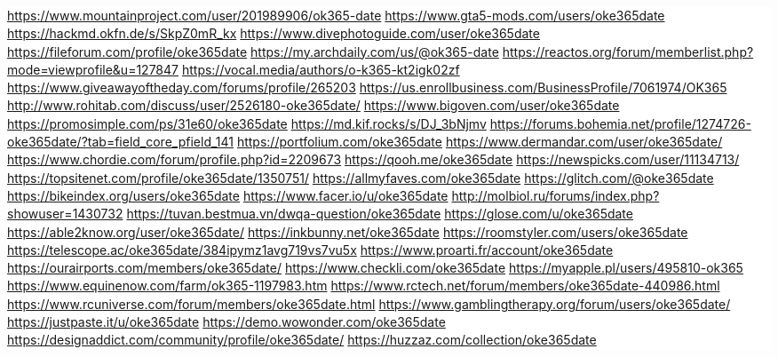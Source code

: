 <a href="https://www.mountainproject.com/user/201989906/ok365-date">https://www.mountainproject.com/user/201989906/ok365-date</a>
<a href="https://www.gta5-mods.com/users/oke365date">https://www.gta5-mods.com/users/oke365date</a>
<a href="https://hackmd.okfn.de/s/SkpZ0mR_kx">https://hackmd.okfn.de/s/SkpZ0mR_kx</a>
<a href="https://www.divephotoguide.com/user/oke365date">https://www.divephotoguide.com/user/oke365date</a>
<a href="https://fileforum.com/profile/oke365date">https://fileforum.com/profile/oke365date</a>
<a href="https://my.archdaily.com/us/@ok365-date">https://my.archdaily.com/us/@ok365-date</a>
<a href="https://reactos.org/forum/memberlist.php?mode=viewprofile&u=127847">https://reactos.org/forum/memberlist.php?mode=viewprofile&u=127847</a>
<a href="https://vocal.media/authors/o-k365-kt2igk02zf">https://vocal.media/authors/o-k365-kt2igk02zf</a>
<a href="https://www.giveawayoftheday.com/forums/profile/265203">https://www.giveawayoftheday.com/forums/profile/265203</a>
<a href="https://us.enrollbusiness.com/BusinessProfile/7061974/OK365">https://us.enrollbusiness.com/BusinessProfile/7061974/OK365</a>
<a href="http://www.rohitab.com/discuss/user/2526180-oke365date/">http://www.rohitab.com/discuss/user/2526180-oke365date/</a>
<a href="https://www.bigoven.com/user/oke365date">https://www.bigoven.com/user/oke365date</a>
<a href="https://promosimple.com/ps/31e60/oke365date">https://promosimple.com/ps/31e60/oke365date</a>
<a href="https://md.kif.rocks/s/DJ_3bNjmv">https://md.kif.rocks/s/DJ_3bNjmv</a>
<a href="https://forums.bohemia.net/profile/1274726-oke365date/?tab=field_core_pfield_141">https://forums.bohemia.net/profile/1274726-oke365date/?tab=field_core_pfield_141</a>
<a href="https://portfolium.com/oke365date">https://portfolium.com/oke365date</a>
<a href="https://www.dermandar.com/user/oke365date/">https://www.dermandar.com/user/oke365date/</a>
<a href="https://www.chordie.com/forum/profile.php?id=2209673">https://www.chordie.com/forum/profile.php?id=2209673</a>
<a href="https://qooh.me/oke365date">https://qooh.me/oke365date</a>
<a href="https://newspicks.com/user/11134713/">https://newspicks.com/user/11134713/</a>
<a href="https://topsitenet.com/profile/oke365date/1350751/">https://topsitenet.com/profile/oke365date/1350751/</a>
<a href="https://allmyfaves.com/oke365date">https://allmyfaves.com/oke365date</a>
<a href="https://glitch.com/@oke365date">https://glitch.com/@oke365date</a>
<a href="https://bikeindex.org/users/oke365date">https://bikeindex.org/users/oke365date</a>
<a href="https://www.facer.io/u/oke365date">https://www.facer.io/u/oke365date</a>
<a href="http://molbiol.ru/forums/index.php?showuser=1430732">http://molbiol.ru/forums/index.php?showuser=1430732</a>
<a href="https://tuvan.bestmua.vn/dwqa-question/oke365date">https://tuvan.bestmua.vn/dwqa-question/oke365date</a>
<a href="https://glose.com/u/oke365date">https://glose.com/u/oke365date</a>
<a href="https://able2know.org/user/oke365date/">https://able2know.org/user/oke365date/</a>
<a href="https://inkbunny.net/oke365date">https://inkbunny.net/oke365date</a>
<a href="https://roomstyler.com/users/oke365date">https://roomstyler.com/users/oke365date</a>
<a href="https://telescope.ac/oke365date/384ipymz1avg719vs7vu5x">https://telescope.ac/oke365date/384ipymz1avg719vs7vu5x</a>
<a href="https://www.proarti.fr/account/oke365date">https://www.proarti.fr/account/oke365date</a>
<a href="https://ourairports.com/members/oke365date/">https://ourairports.com/members/oke365date/</a>
<a href="https://www.checkli.com/oke365date">https://www.checkli.com/oke365date</a>
<a href="https://myapple.pl/users/495810-ok365">https://myapple.pl/users/495810-ok365</a>
<a href="https://www.equinenow.com/farm/ok365-1197983.htm">https://www.equinenow.com/farm/ok365-1197983.htm</a>
<a href="https://www.rctech.net/forum/members/oke365date-440986.html">https://www.rctech.net/forum/members/oke365date-440986.html</a>
<a href="https://www.rcuniverse.com/forum/members/oke365date.html">https://www.rcuniverse.com/forum/members/oke365date.html</a>
<a href="https://www.gamblingtherapy.org/forum/users/oke365date/">https://www.gamblingtherapy.org/forum/users/oke365date/</a>
<a href="https://justpaste.it/u/oke365date">https://justpaste.it/u/oke365date</a>
<a href="https://demo.wowonder.com/oke365date">https://demo.wowonder.com/oke365date</a>
<a href="https://designaddict.com/community/profile/oke365date/">https://designaddict.com/community/profile/oke365date/</a>
<a href="https://huzzaz.com/collection/oke365date">https://huzzaz.com/collection/oke365date</a>